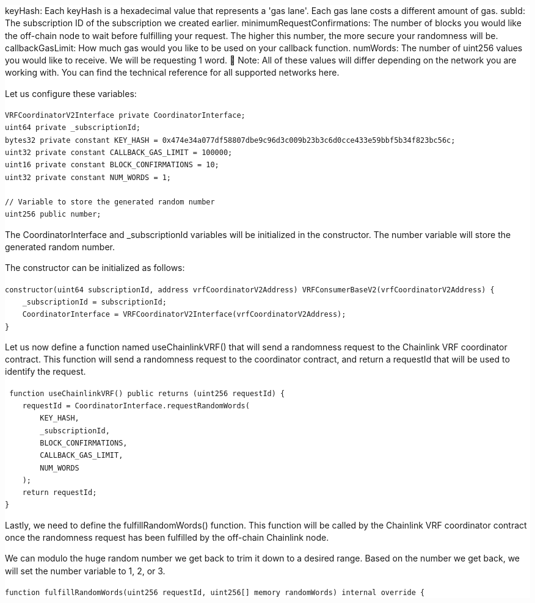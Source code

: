 keyHash: Each keyHash is a hexadecimal value that represents a 'gas lane'. Each gas lane costs a different amount of gas.
subId: The subscription ID of the subscription we created earlier.
minimumRequestConfirmations: The number of blocks you would like the off-chain node to wait before fulfilling your request. The higher this number, the more secure your randomness will be.
callbackGasLimit: How much gas would you like to be used on your callback function.
numWords: The number of uint256 values you would like to receive. We will be requesting 1 word.
📝 Note: All of these values will differ depending on the network you are working with. You can find the technical reference for all supported networks here.

Let us configure these variables:

    VRFCoordinatorV2Interface private CoordinatorInterface;
    uint64 private _subscriptionId;
    bytes32 private constant KEY_HASH = 0x474e34a077df58807dbe9c96d3c009b23b3c6d0cce433e59bbf5b34f823bc56c;
    uint32 private constant CALLBACK_GAS_LIMIT = 100000;
    uint16 private constant BLOCK_CONFIRMATIONS = 10;
    uint32 private constant NUM_WORDS = 1;

    // Variable to store the generated random number
    uint256 public number;
The CoordinatorInterface and _subscriptionId variables will be initialized in the constructor. The number variable will store the generated random number.

The constructor can be initialized as follows:

    constructor(uint64 subscriptionId, address vrfCoordinatorV2Address) VRFConsumerBaseV2(vrfCoordinatorV2Address) {
        _subscriptionId = subscriptionId;
        CoordinatorInterface = VRFCoordinatorV2Interface(vrfCoordinatorV2Address);
    }

Let us now define a function named useChainlinkVRF() that will send a randomness request to the Chainlink VRF coordinator contract. This function will send a randomness request to the coordinator contract, and return a requestId that will be used to identify the request.

     function useChainlinkVRF() public returns (uint256 requestId) {
        requestId = CoordinatorInterface.requestRandomWords(
            KEY_HASH,
            _subscriptionId,
            BLOCK_CONFIRMATIONS,
            CALLBACK_GAS_LIMIT,
            NUM_WORDS
        );
        return requestId;
    }
Lastly, we need to define the fulfillRandomWords() function. This function will be called by the Chainlink VRF coordinator contract once the randomness request has been fulfilled by the off-chain Chainlink node.

We can modulo the huge random number we get back to trim it down to a desired range. Based on the number we get back, we will set the number variable to 1, 2, or 3.

    function fulfillRandomWords(uint256 requestId, uint256[] memory randomWords) internal override {
